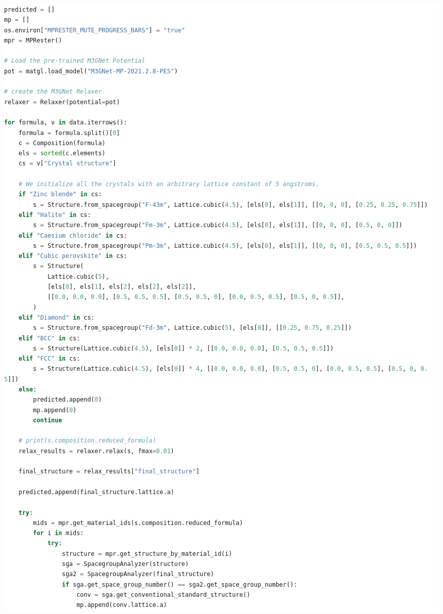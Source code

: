 
```python
predicted = []
mp = []
os.environ["MPRESTER_MUTE_PROGRESS_BARS"] = "true"
mpr = MPRester()

# Load the pre-trained M3GNet Potential
pot = matgl.load_model("M3GNet-MP-2021.2.8-PES")

# create the M3GNet Relaxer
relaxer = Relaxer(potential=pot)

for formula, v in data.iterrows():
    formula = formula.split()[0]
    c = Composition(formula)
    els = sorted(c.elements)
    cs = v["Crystal structure"]

    # We initialize all the crystals with an arbitrary lattice constant of 5 angstroms.
    if "Zinc blende" in cs:
        s = Structure.from_spacegroup("F-43m", Lattice.cubic(4.5), [els[0], els[1]], [[0, 0, 0], [0.25, 0.25, 0.75]])
    elif "Halite" in cs:
        s = Structure.from_spacegroup("Fm-3m", Lattice.cubic(4.5), [els[0], els[1]], [[0, 0, 0], [0.5, 0, 0]])
    elif "Caesium chloride" in cs:
        s = Structure.from_spacegroup("Pm-3m", Lattice.cubic(4.5), [els[0], els[1]], [[0, 0, 0], [0.5, 0.5, 0.5]])
    elif "Cubic perovskite" in cs:
        s = Structure(
            Lattice.cubic(5),
            [els[0], els[1], els[2], els[2], els[2]],
            [[0.0, 0.0, 0.0], [0.5, 0.5, 0.5], [0.5, 0.5, 0], [0.0, 0.5, 0.5], [0.5, 0, 0.5]],
        )
    elif "Diamond" in cs:
        s = Structure.from_spacegroup("Fd-3m", Lattice.cubic(5), [els[0]], [[0.25, 0.75, 0.25]])
    elif "BCC" in cs:
        s = Structure(Lattice.cubic(4.5), [els[0]] * 2, [[0.0, 0.0, 0.0], [0.5, 0.5, 0.5]])
    elif "FCC" in cs:
        s = Structure(Lattice.cubic(4.5), [els[0]] * 4, [[0.0, 0.0, 0.0], [0.5, 0.5, 0], [0.0, 0.5, 0.5], [0.5, 0, 0.5]])
    else:
        predicted.append(0)
        mp.append(0)
        continue

    # print(s.composition.reduced_formula)
    relax_results = relaxer.relax(s, fmax=0.01)

    final_structure = relax_results["final_structure"]

    predicted.append(final_structure.lattice.a)

    try:
        mids = mpr.get_material_ids(s.composition.reduced_formula)
        for i in mids:
            try:
                structure = mpr.get_structure_by_material_id(i)
                sga = SpacegroupAnalyzer(structure)
                sga2 = SpacegroupAnalyzer(final_structure)
                if sga.get_space_group_number() == sga2.get_space_group_number():
                    conv = sga.get_conventional_standard_structure()
                    mp.append(conv.lattice.a)
```